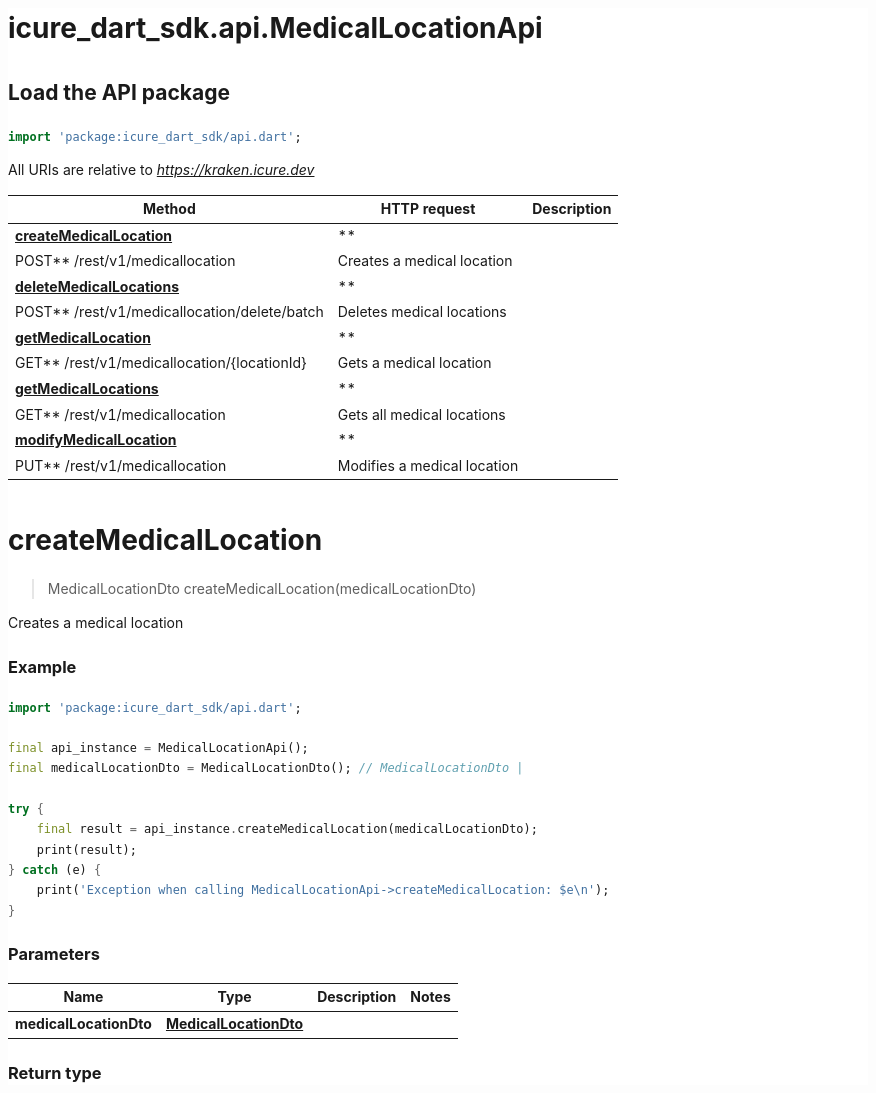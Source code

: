 # icure_dart_sdk.api.MedicalLocationApi

## Load the API package
```dart
import 'package:icure_dart_sdk/api.dart';
```

All URIs are relative to *https://kraken.icure.dev*

Method | HTTP request | Description
------------- | ------------- | -------------
[**createMedicalLocation**](MedicalLocationApi.md#createmedicallocation) | **
POST** /rest/v1/medicallocation | Creates a medical location
[**deleteMedicalLocations**](MedicalLocationApi.md#deletemedicallocations) | **
POST** /rest/v1/medicallocation/delete/batch | Deletes medical locations
[**getMedicalLocation**](MedicalLocationApi.md#getmedicallocation) | **
GET** /rest/v1/medicallocation/{locationId} | Gets a medical location
[**getMedicalLocations**](MedicalLocationApi.md#getmedicallocations) | **
GET** /rest/v1/medicallocation | Gets all medical locations
[**modifyMedicalLocation**](MedicalLocationApi.md#modifymedicallocation) | **
PUT** /rest/v1/medicallocation | Modifies a medical location


# **createMedicalLocation**
> MedicalLocationDto createMedicalLocation(medicalLocationDto)

Creates a medical location

### Example
```dart
import 'package:icure_dart_sdk/api.dart';

final api_instance = MedicalLocationApi();
final medicalLocationDto = MedicalLocationDto(); // MedicalLocationDto |

try {
    final result = api_instance.createMedicalLocation(medicalLocationDto);
    print(result);
} catch (e) {
    print('Exception when calling MedicalLocationApi->createMedicalLocation: $e\n');
}
```

### Parameters

Name | Type | Description  | Notes
------------- | ------------- | ------------- | -------------
 **medicalLocationDto** | [**MedicalLocationDto**](MedicalLocationDto.md)|  |

### Return type
